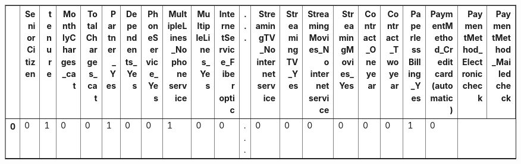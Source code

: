 


<div>
<style>
    .dataframe thead tr:only-child th {
        text-align: right;
    }

    .dataframe thead th {
        text-align: left;
    }

    .dataframe tbody tr th {
        vertical-align: top;
    }
</style>
<table border="1" class="dataframe">
  <thead>
    <tr style="text-align: right;">
      <th></th>
      <th>SeniorCitizen</th>
      <th>tenure</th>
      <th>MonthlyCharges_cat</th>
      <th>TotalCharges_cat</th>
      <th>Partner_Yes</th>
      <th>Dependents_Yes</th>
      <th>PhoneService_Yes</th>
      <th>MultipleLines_No phone service</th>
      <th>MultipleLines_Yes</th>
      <th>InternetService_Fiber optic</th>
      <th>...</th>
      <th>StreamingTV_No internet service</th>
      <th>StreamingTV_Yes</th>
      <th>StreamingMovies_No internet service</th>
      <th>StreamingMovies_Yes</th>
      <th>Contract_One year</th>
      <th>Contract_Two year</th>
      <th>PaperlessBilling_Yes</th>
      <th>PaymentMethod_Credit card (automatic)</th>
      <th>PaymentMethod_Electronic check</th>
      <th>PaymentMethod_Mailed check</th>
    </tr>
  </thead>
  <tbody>
    <tr>
      <th>0</th>
      <td>0</td>
      <td>1</td>
      <td>0</td>
      <td>0</td>
      <td>1</td>
      <td>0</td>
      <td>0</td>
      <td>1</td>
      <td>0</td>
      <td>0</td>
      <td>...</td>
      <td>0</td>
      <td>0</td>
      <td>0</td>
      <td>0</td>
      <td>0</td>
      <td>0</td>
      <td>1</td>
      <td>0</td>